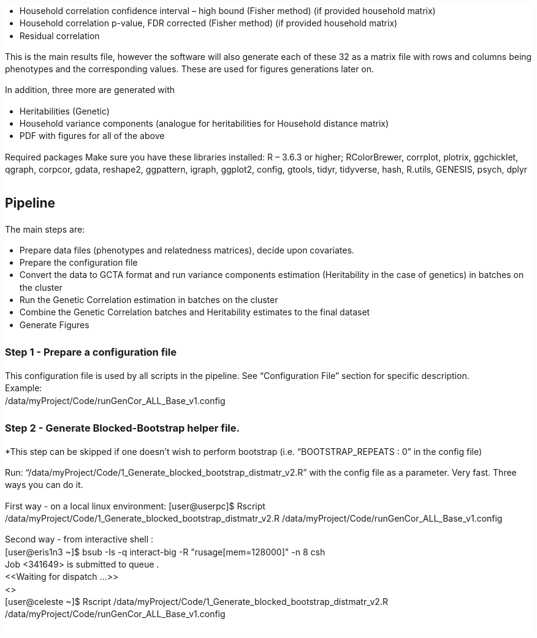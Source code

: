 - Household correlation confidence interval – high bound (Fisher method) (if provided household matrix)
 - Household correlation p-value, FDR corrected (Fisher method) (if provided household matrix)
 - Residual correlation


This is the main results file, however the software will also generate each of these 32 as a matrix file with rows and columns being phenotypes and the corresponding values. These are used for figures generations later on.
 
In addition, three more are generated with 
* Heritabilities (Genetic)
* Household variance components (analogue for heritabilities for Household distance matrix)
* PDF with figures for all of the above

Required packages
Make sure you have these libraries installed:
R – 3.6.3 or higher; RColorBrewer, corrplot, plotrix, ggchicklet, qgraph, corpcor, gdata, reshape2, ggpattern, igraph, ggplot2, config, gtools, tidyr, tidyverse, hash, R.utils, GENESIS, psych, dplyr

## Pipeline

The main steps are: 
- Prepare data files (phenotypes and relatedness matrices), decide upon covariates.
- Prepare the configuration file
- Convert the data to GCTA format and run variance components estimation (Heritability in the case of genetics) in batches on the cluster
- Run the Genetic Correlation estimation in batches on the cluster
- Combine the Genetic Correlation batches and Heritability estimates to the final dataset
- Generate Figures

### Step 1 - Prepare a configuration file
This configuration file is used by all scripts in the pipeline. See “Configuration File” section for specific description. <br>
Example: <br>
/data/myProject/Code/runGenCor_ALL_Base_v1.config


### Step 2 - Generate Blocked-Bootstrap helper file. 
*This step can be skipped if one doesn’t wish to perform bootstrap (i.e. “BOOTSTRAP_REPEATS : 0”  in the config file)

Run: “/data/myProject/Code/1_Generate_blocked_bootstrap_distmatr_v2.R” with the config file as a parameter. Very fast. Three ways you can do it.  <br>

First way - on a local linux environment:
[user@userpc]$ Rscript /data/myProject/Code/1_Generate_blocked_bootstrap_distmatr_v2.R /data/myProject/Code/runGenCor_ALL_Base_v1.config 

Second way - from interactive shell : <br>
[user@eris1n3 ~]$ bsub -Is -q interact-big -R "rusage[mem=128000]" -n 8 csh <br>
Job <341649> is submitted to queue <interact-big>. <br>
<<Waiting for dispatch ...>> <br>
<<Starting on celeste>> <br>
[user@celeste ~]$ Rscript /data/myProject/Code/1_Generate_blocked_bootstrap_distmatr_v2.R /data/myProject/Code/runGenCor_ALL_Base_v1.config <br>
 <br>
